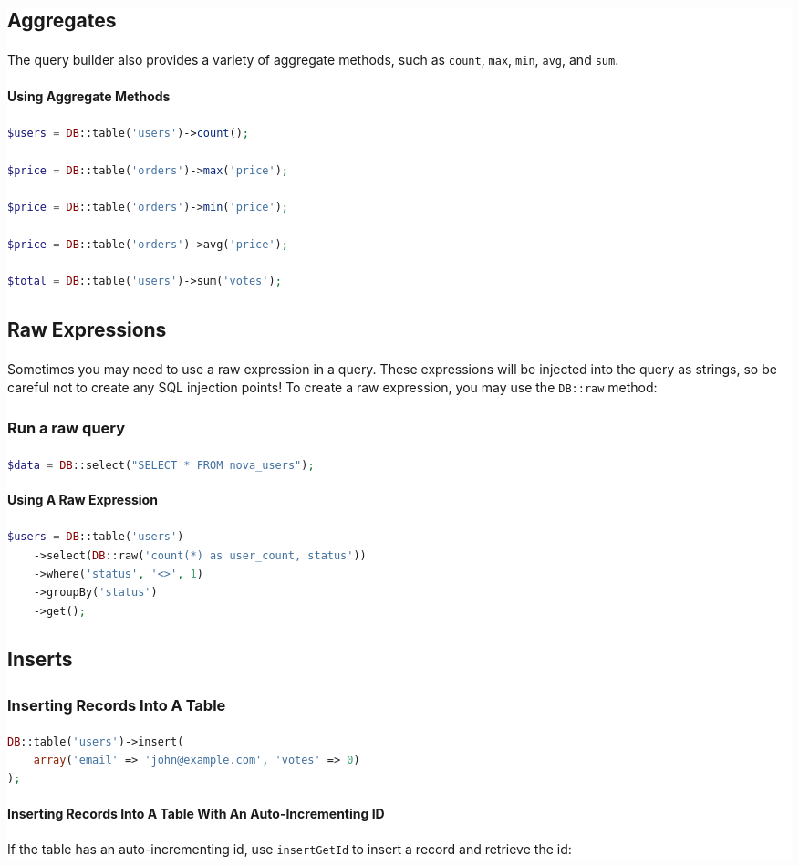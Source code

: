 ## Aggregates

The query builder also provides a variety of aggregate methods, such as `count`, `max`, `min`, `avg`, and `sum`.

#### Using Aggregate Methods
```php
$users = DB::table('users')->count();

$price = DB::table('orders')->max('price');

$price = DB::table('orders')->min('price');

$price = DB::table('orders')->avg('price');

$total = DB::table('users')->sum('votes');
```

## Raw Expressions

Sometimes you may need to use a raw expression in a query. These expressions will be injected into the query as strings, so be careful not to create any SQL injection points! To create a raw expression, you may use the `DB::raw` method:

### Run a raw query

```php
$data = DB::select("SELECT * FROM nova_users");
```

#### Using A Raw Expression
```php
$users = DB::table('users')
    ->select(DB::raw('count(*) as user_count, status'))
    ->where('status', '<>', 1)
    ->groupBy('status')
    ->get();
```

## Inserts

### Inserting Records Into A Table
```php
DB::table('users')->insert(
    array('email' => 'john@example.com', 'votes' => 0)
);
```

#### Inserting Records Into A Table With An Auto-Incrementing ID
If the table has an auto-incrementing id, use `insertGetId` to insert a record and retrieve the id:
